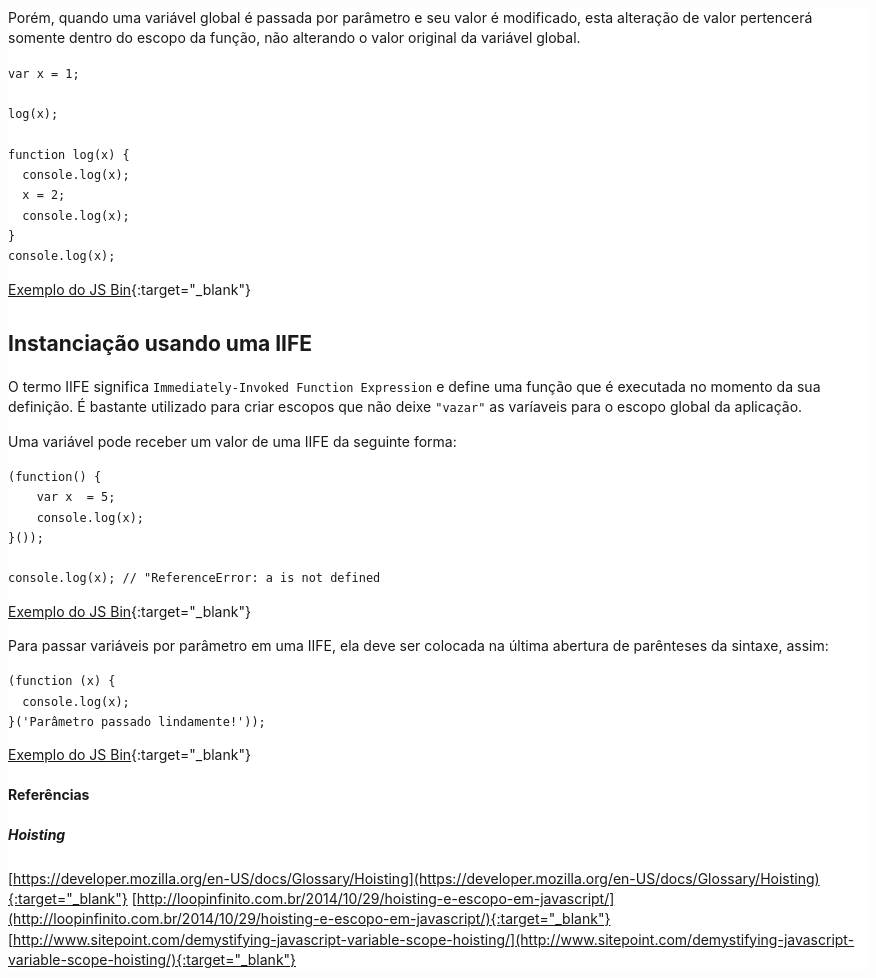 Porém, quando uma variável global é passada por parâmetro e seu valor é modificado, esta alteração de valor pertencerá somente dentro do escopo da função, não alterando o valor original da variável global.

```
var x = 1;

log(x);

function log(x) {
  console.log(x);
  x = 2;
  console.log(x);
}
console.log(x);
```
[Exemplo do JS Bin](http://jsbin.com/mitolo/edit?js,console,output){:target="_blank"}

## Instanciação usando uma IIFE
O termo IIFE significa `Immediately-Invoked Function Expression` e define uma função que é executada no momento da sua definição.
É bastante utilizado para criar escopos que não deixe `"vazar"` as varíaveis para o escopo global da aplicação.

Uma variável pode receber um valor de uma IIFE da seguinte forma:

```
(function() {
    var x  = 5;
    console.log(x);
}());

console.log(x); // "ReferenceError: a is not defined
```
[Exemplo do JS Bin](http://jsbin.com/qiyoxu/edit?js,console,output){:target="_blank"}

Para passar variáveis por parâmetro em uma IIFE, ela deve ser colocada na última abertura de parênteses da sintaxe, assim:

```
(function (x) {
  console.log(x);
}('Parâmetro passado lindamente!'));
```
[Exemplo do JS Bin](http://jsbin.com/sexeso/edit?js,console,output){:target="_blank"}

#### Referências

##### Hoisting
[https://developer.mozilla.org/en-US/docs/Glossary/Hoisting](https://developer.mozilla.org/en-US/docs/Glossary/Hoisting){:target="_blank"}
[http://loopinfinito.com.br/2014/10/29/hoisting-e-escopo-em-javascript/](http://loopinfinito.com.br/2014/10/29/hoisting-e-escopo-em-javascript/){:target="_blank"}
[http://www.sitepoint.com/demystifying-javascript-variable-scope-hoisting/](http://www.sitepoint.com/demystifying-javascript-variable-scope-hoisting/){:target="_blank"}

